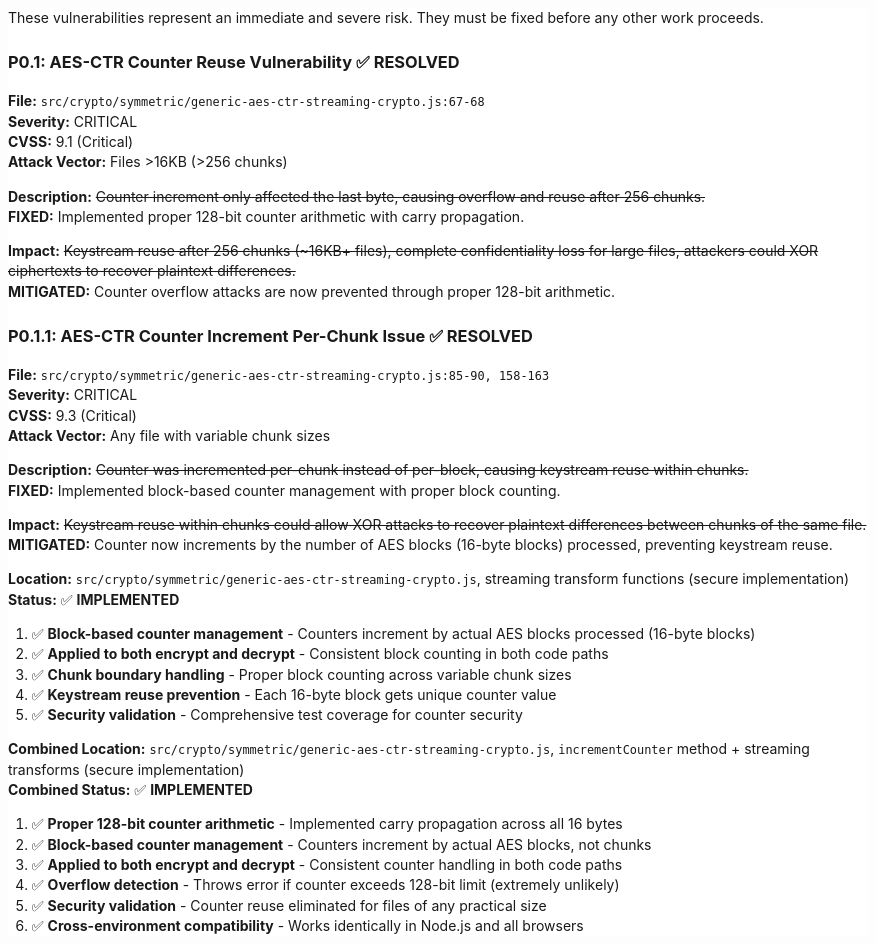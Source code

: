 These vulnerabilities represent an immediate and severe risk. They must be fixed before any other work proceeds.

### P0.1: AES-CTR Counter Reuse Vulnerability ✅ **RESOLVED**

**File:** `src/crypto/symmetric/generic-aes-ctr-streaming-crypto.js:67-68`  
**Severity:** CRITICAL  
**CVSS:** 9.1 (Critical)  
**Attack Vector:** Files >16KB (>256 chunks)

**Description:** ~~Counter increment only affected the last byte, causing overflow and reuse after 256 chunks.~~  
**FIXED:** Implemented proper 128-bit counter arithmetic with carry propagation.

**Impact:** ~~Keystream reuse after 256 chunks (~16KB+ files), complete confidentiality loss for large files, attackers could XOR ciphertexts to recover plaintext differences.~~  
**MITIGATED:** Counter overflow attacks are now prevented through proper 128-bit arithmetic.

### P0.1.1: AES-CTR Counter Increment Per-Chunk Issue ✅ **RESOLVED**

**File:** `src/crypto/symmetric/generic-aes-ctr-streaming-crypto.js:85-90, 158-163`  
**Severity:** CRITICAL  
**CVSS:** 9.3 (Critical)  
**Attack Vector:** Any file with variable chunk sizes

**Description:** ~~Counter was incremented per-chunk instead of per-block, causing keystream reuse within chunks.~~  
**FIXED:** Implemented block-based counter management with proper block counting.

**Impact:** ~~Keystream reuse within chunks could allow XOR attacks to recover plaintext differences between chunks of the same file.~~  
**MITIGATED:** Counter now increments by the number of AES blocks (16-byte blocks) processed, preventing keystream reuse.

**Location:** `src/crypto/symmetric/generic-aes-ctr-streaming-crypto.js`, streaming transform functions (secure implementation)  
**Status:** ✅ **IMPLEMENTED**

1. ✅ **Block-based counter management** - Counters increment by actual AES blocks processed (16-byte blocks)
2. ✅ **Applied to both encrypt and decrypt** - Consistent block counting in both code paths
3. ✅ **Chunk boundary handling** - Proper block counting across variable chunk sizes
4. ✅ **Keystream reuse prevention** - Each 16-byte block gets unique counter value
5. ✅ **Security validation** - Comprehensive test coverage for counter security

**Combined Location:** `src/crypto/symmetric/generic-aes-ctr-streaming-crypto.js`, `incrementCounter` method + streaming transforms (secure implementation)  
**Combined Status:** ✅ **IMPLEMENTED**

1. ✅ **Proper 128-bit counter arithmetic** - Implemented carry propagation across all 16 bytes
2. ✅ **Block-based counter management** - Counters increment by actual AES blocks, not chunks
3. ✅ **Applied to both encrypt and decrypt** - Consistent counter handling in both code paths
4. ✅ **Overflow detection** - Throws error if counter exceeds 128-bit limit (extremely unlikely)
5. ✅ **Security validation** - Counter reuse eliminated for files of any practical size
6. ✅ **Cross-environment compatibility** - Works identically in Node.js and all browsers
